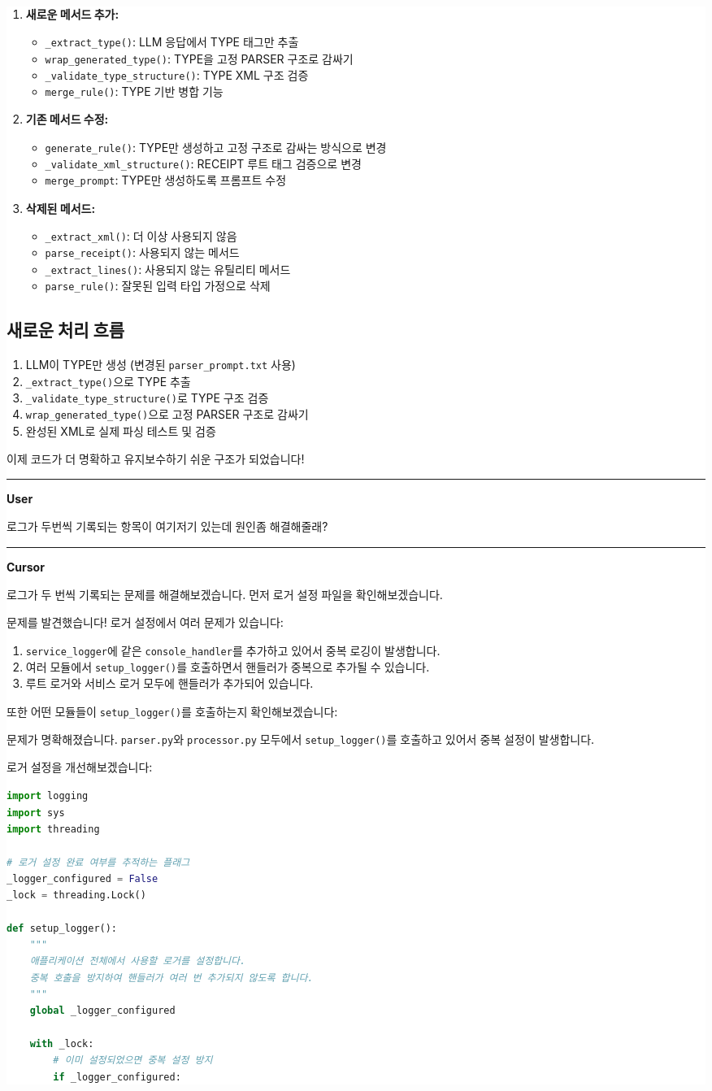 1. **새로운 메서드 추가:**
   - `_extract_type()`: LLM 응답에서 TYPE 태그만 추출
   - `wrap_generated_type()`: TYPE을 고정 PARSER 구조로 감싸기
   - `_validate_type_structure()`: TYPE XML 구조 검증
   - `merge_rule()`: TYPE 기반 병합 기능

2. **기존 메서드 수정:**
   - `generate_rule()`: TYPE만 생성하고 고정 구조로 감싸는 방식으로 변경
   - `_validate_xml_structure()`: RECEIPT 루트 태그 검증으로 변경
   - `merge_prompt`: TYPE만 생성하도록 프롬프트 수정

3. **삭제된 메서드:**
   - `_extract_xml()`: 더 이상 사용되지 않음
   - `parse_receipt()`: 사용되지 않는 메서드
   - `_extract_lines()`: 사용되지 않는 유틸리티 메서드
   - `parse_rule()`: 잘못된 입력 타입 가정으로 삭제

## 새로운 처리 흐름

1. LLM이 TYPE만 생성 (변경된 `parser_prompt.txt` 사용)
2. `_extract_type()`으로 TYPE 추출
3. `_validate_type_structure()`로 TYPE 구조 검증
4. `wrap_generated_type()`으로 고정 PARSER 구조로 감싸기
5. 완성된 XML로 실제 파싱 테스트 및 검증

이제 코드가 더 명확하고 유지보수하기 쉬운 구조가 되었습니다!

---

**User**

로그가 두번씩 기록되는 항목이 여기저기 있는데 원인좀 해결해줄래?

---

**Cursor**

로그가 두 번씩 기록되는 문제를 해결해보겠습니다. 먼저 로거 설정 파일을 확인해보겠습니다.

문제를 발견했습니다! 로거 설정에서 여러 문제가 있습니다:

1. `service_logger`에 같은 `console_handler`를 추가하고 있어서 중복 로깅이 발생합니다.
2. 여러 모듈에서 `setup_logger()`를 호출하면서 핸들러가 중복으로 추가될 수 있습니다.
3. 루트 로거와 서비스 로거 모두에 핸들러가 추가되어 있습니다.

또한 어떤 모듈들이 `setup_logger()`를 호출하는지 확인해보겠습니다:

문제가 명확해졌습니다. `parser.py`와 `processor.py` 모두에서 `setup_logger()`를 호출하고 있어서 중복 설정이 발생합니다.

로거 설정을 개선해보겠습니다:

```python
import logging
import sys
import threading

# 로거 설정 완료 여부를 추적하는 플래그
_logger_configured = False
_lock = threading.Lock()

def setup_logger():
    """
    애플리케이션 전체에서 사용할 로거를 설정합니다.
    중복 호출을 방지하여 핸들러가 여러 번 추가되지 않도록 합니다.
    """
    global _logger_configured
    
    with _lock:
        # 이미 설정되었으면 중복 설정 방지
        if _logger_configured:
```
